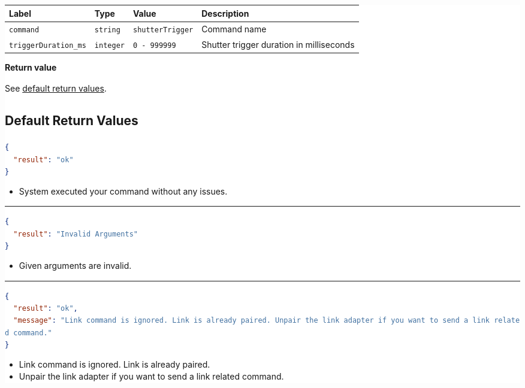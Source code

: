 |Label|Type|Value|Description|
|:--|:--|:--|:--|
|`command`|`string`|`shutterTrigger`|Command name|
|`triggerDuration_ms`|`integer`|`0 - 999999`|Shutter trigger duration in milliseconds|

**Return value**

See [default return values](http://127.0.0.1:32223/docs/endpoints/endpoints_http.html#default-return-values).

## Default Return Values

```json
{
  "result": "ok"
}
```

- System executed your command without any issues.

---

```json
{
  "result": "Invalid Arguments"
}
```

- Given arguments are invalid.

---

```json
{
  "result": "ok",
  "message": "Link command is ignored. Link is already paired. Unpair the link adapter if you want to send a link related command."
}
```

- Link command is ignored. Link is already paired.
- Unpair the link adapter if you want to send a link related command.
